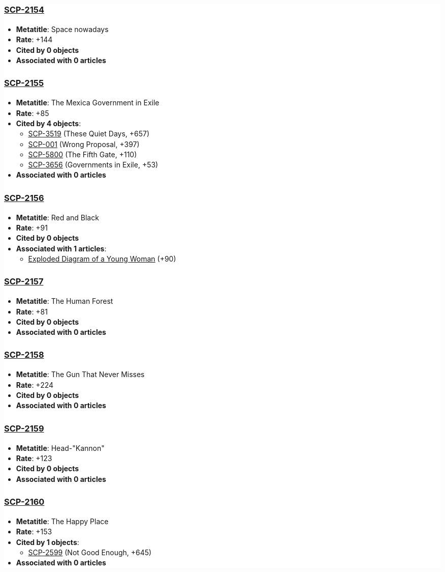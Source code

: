 ### [SCP-2154](https://scp-wiki.wikidot.com/scp-2154)
- **Metatitle**: Space nowadays
- **Rate**: +144
- **Cited by 0 objects**
- **Associated with 0 articles**

### [SCP-2155](https://scp-wiki.wikidot.com/scp-2155)
- **Metatitle**: The Mexica Government in Exile
- **Rate**: +85
- **Cited by 4 objects**: 
    - [SCP-3519](https://scp-wiki.wikidot.com/scp-3519) (These Quiet Days, +657)
    - [SCP-001](https://scp-wiki.wikidot.com/wrong-proposal) (Wrong Proposal, +397)
    - [SCP-5800](https://scp-wiki.wikidot.com/scp-5800) (The Fifth Gate, +110)
    - [SCP-3656](https://scp-wiki.wikidot.com/scp-3656) (Governments in Exile, +53)
- **Associated with 0 articles**

### [SCP-2156](https://scp-wiki.wikidot.com/scp-2156)
- **Metatitle**: Red and Black
- **Rate**: +91
- **Cited by 0 objects**
- **Associated with 1 articles**: 
    - [Exploded Diagram of a Young Woman](https://scp-wiki.wikidot.com/exploded-diagram-of-a-young-woman) (+90)

### [SCP-2157](https://scp-wiki.wikidot.com/scp-2157)
- **Metatitle**: The Human Forest
- **Rate**: +81
- **Cited by 0 objects**
- **Associated with 0 articles**

### [SCP-2158](https://scp-wiki.wikidot.com/scp-2158)
- **Metatitle**: The Gun That Never Misses
- **Rate**: +224
- **Cited by 0 objects**
- **Associated with 0 articles**

### [SCP-2159](https://scp-wiki.wikidot.com/scp-2159)
- **Metatitle**: Head-"Kannon"
- **Rate**: +123
- **Cited by 0 objects**
- **Associated with 0 articles**

### [SCP-2160](https://scp-wiki.wikidot.com/scp-2160)
- **Metatitle**: The Happy Place
- **Rate**: +153
- **Cited by 1 objects**: 
    - [SCP-2599](https://scp-wiki.wikidot.com/scp-2599) (Not Good Enough, +645)
- **Associated with 0 articles**
